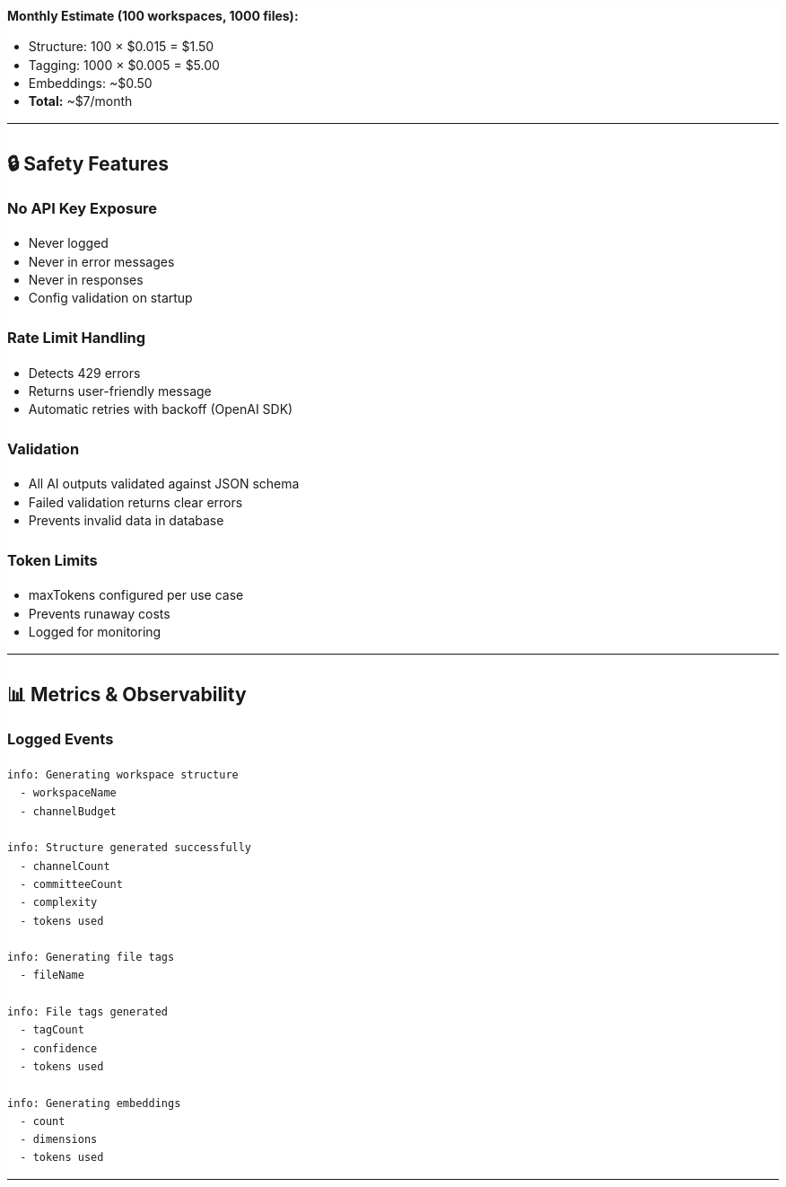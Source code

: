 **Monthly Estimate (100 workspaces, 1000 files):**
- Structure: 100 × $0.015 = $1.50
- Tagging: 1000 × $0.005 = $5.00
- Embeddings: ~$0.50
- **Total:** ~$7/month

---

## 🔒 Safety Features

### No API Key Exposure
- Never logged
- Never in error messages
- Never in responses
- Config validation on startup

### Rate Limit Handling
- Detects 429 errors
- Returns user-friendly message
- Automatic retries with backoff (OpenAI SDK)

### Validation
- All AI outputs validated against JSON schema
- Failed validation returns clear errors
- Prevents invalid data in database

### Token Limits
- maxTokens configured per use case
- Prevents runaway costs
- Logged for monitoring

---

## 📊 Metrics & Observability

### Logged Events
```
info: Generating workspace structure
  - workspaceName
  - channelBudget

info: Structure generated successfully
  - channelCount
  - committeeCount
  - complexity
  - tokens used

info: Generating file tags
  - fileName

info: File tags generated
  - tagCount
  - confidence
  - tokens used

info: Generating embeddings
  - count
  - dimensions
  - tokens used
```

---